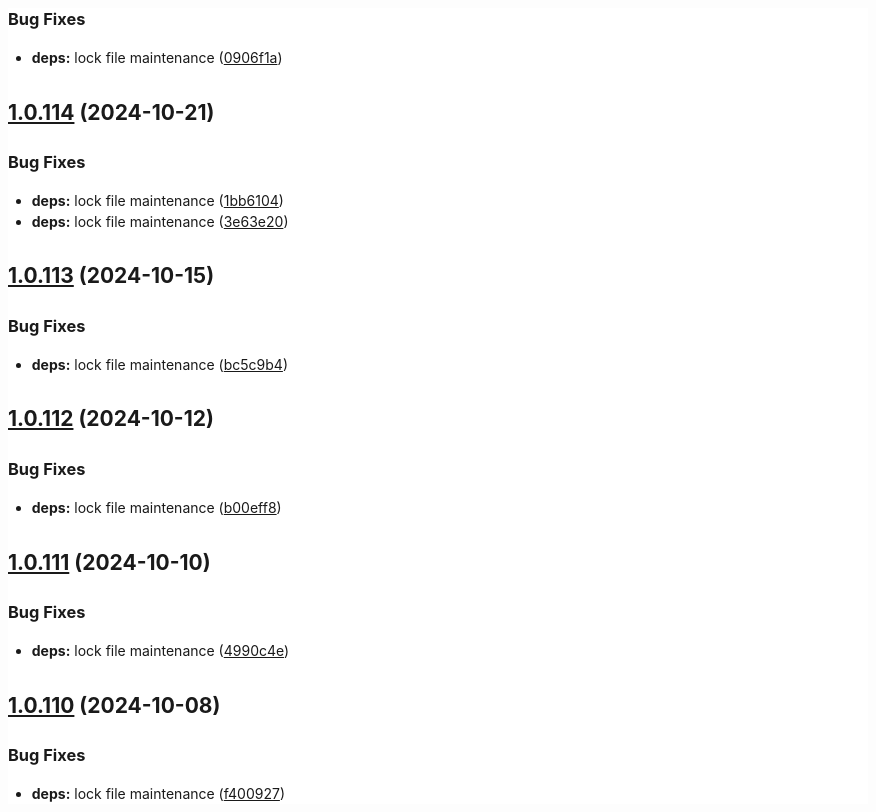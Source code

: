 
### Bug Fixes

* **deps:** lock file maintenance ([0906f1a](https://github.com/scratchfoundation/scratch-render-fonts/commit/0906f1ad4961cc8462cde0bc6bebdd2ce687e6a8))

## [1.0.114](https://github.com/scratchfoundation/scratch-render-fonts/compare/v1.0.113...v1.0.114) (2024-10-21)


### Bug Fixes

* **deps:** lock file maintenance ([1bb6104](https://github.com/scratchfoundation/scratch-render-fonts/commit/1bb6104ba6e25e0fea44aedaa236c959379cfb8e))
* **deps:** lock file maintenance ([3e63e20](https://github.com/scratchfoundation/scratch-render-fonts/commit/3e63e20c8551cf49b1cdcb4cffebe92391a21b78))

## [1.0.113](https://github.com/scratchfoundation/scratch-render-fonts/compare/v1.0.112...v1.0.113) (2024-10-15)


### Bug Fixes

* **deps:** lock file maintenance ([bc5c9b4](https://github.com/scratchfoundation/scratch-render-fonts/commit/bc5c9b48daa75099835044d38300ef4de8f9a175))

## [1.0.112](https://github.com/scratchfoundation/scratch-render-fonts/compare/v1.0.111...v1.0.112) (2024-10-12)


### Bug Fixes

* **deps:** lock file maintenance ([b00eff8](https://github.com/scratchfoundation/scratch-render-fonts/commit/b00eff82ee61b1f74b8fdbf1b4a2451070e12581))

## [1.0.111](https://github.com/scratchfoundation/scratch-render-fonts/compare/v1.0.110...v1.0.111) (2024-10-10)


### Bug Fixes

* **deps:** lock file maintenance ([4990c4e](https://github.com/scratchfoundation/scratch-render-fonts/commit/4990c4e1ddd32124c687aa465ba4aef6bddba77c))

## [1.0.110](https://github.com/scratchfoundation/scratch-render-fonts/compare/v1.0.109...v1.0.110) (2024-10-08)


### Bug Fixes

* **deps:** lock file maintenance ([f400927](https://github.com/scratchfoundation/scratch-render-fonts/commit/f4009272785944d504b3b92ee10462455d4b9ce0))
